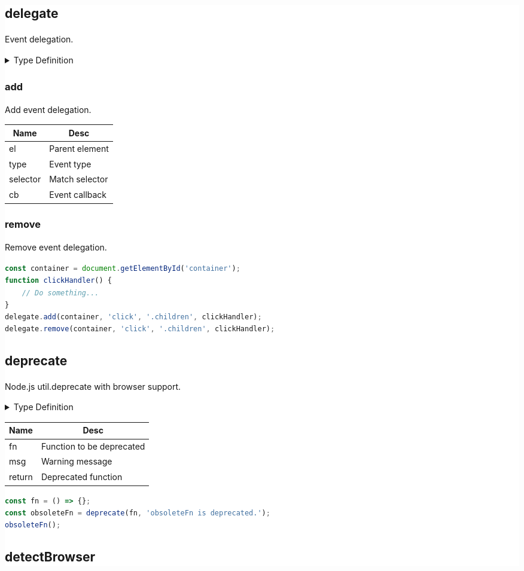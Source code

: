 ## delegate 

Event delegation.

<details><summary>Type Definition</summary></details>

### add

Add event delegation.

|Name    |Desc          |
|--------|--------------|
|el      |Parent element|
|type    |Event type    |
|selector|Match selector|
|cb      |Event callback|

### remove

Remove event delegation.

```javascript
const container = document.getElementById('container');
function clickHandler() {
    // Do something...
}
delegate.add(container, 'click', '.children', clickHandler);
delegate.remove(container, 'click', '.children', clickHandler);
```

## deprecate 

Node.js util.deprecate with browser support.

<details><summary>Type Definition</summary></details>

|Name  |Desc                     |
|------|-------------------------|
|fn    |Function to be deprecated|
|msg   |Warning message          |
|return|Deprecated function      |

```javascript
const fn = () => {};
const obsoleteFn = deprecate(fn, 'obsoleteFn is deprecated.');
obsoleteFn();
```

## detectBrowser 
